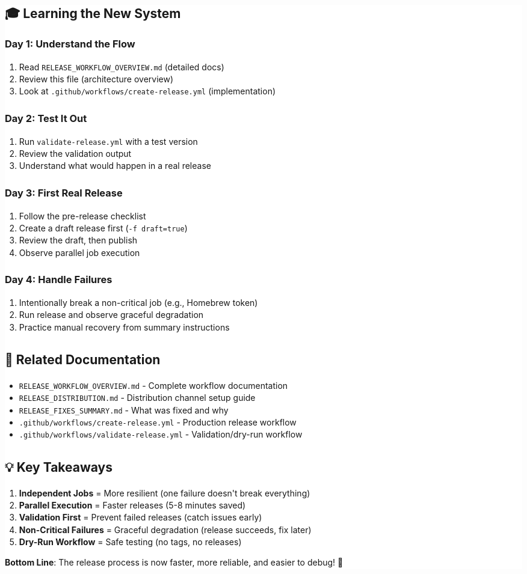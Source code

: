 ## 🎓 Learning the New System

### Day 1: Understand the Flow
1. Read `RELEASE_WORKFLOW_OVERVIEW.md` (detailed docs)
2. Review this file (architecture overview)
3. Look at `.github/workflows/create-release.yml` (implementation)

### Day 2: Test It Out
1. Run `validate-release.yml` with a test version
2. Review the validation output
3. Understand what would happen in a real release

### Day 3: First Real Release
1. Follow the pre-release checklist
2. Create a draft release first (`-f draft=true`)
3. Review the draft, then publish
4. Observe parallel job execution

### Day 4: Handle Failures
1. Intentionally break a non-critical job (e.g., Homebrew token)
2. Run release and observe graceful degradation
3. Practice manual recovery from summary instructions

## 🔗 Related Documentation

- `RELEASE_WORKFLOW_OVERVIEW.md` - Complete workflow documentation
- `RELEASE_DISTRIBUTION.md` - Distribution channel setup guide
- `RELEASE_FIXES_SUMMARY.md` - What was fixed and why
- `.github/workflows/create-release.yml` - Production release workflow
- `.github/workflows/validate-release.yml` - Validation/dry-run workflow

## 💡 Key Takeaways

1. **Independent Jobs** = More resilient (one failure doesn't break everything)
2. **Parallel Execution** = Faster releases (5-8 minutes saved)
3. **Validation First** = Prevent failed releases (catch issues early)
4. **Non-Critical Failures** = Graceful degradation (release succeeds, fix later)
5. **Dry-Run Workflow** = Safe testing (no tags, no releases)

**Bottom Line**: The release process is now faster, more reliable, and easier to debug! 🎉

